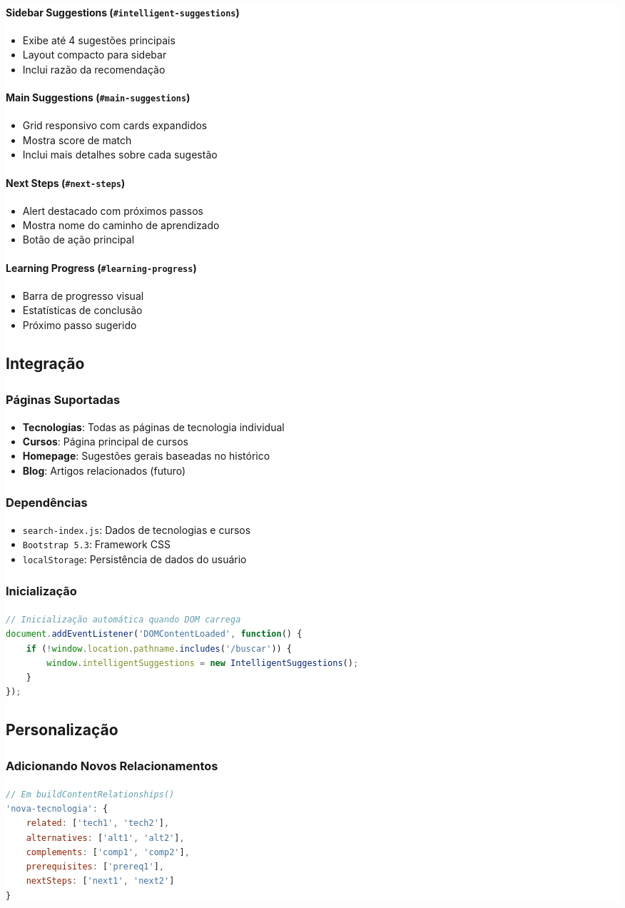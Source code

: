 #### Sidebar Suggestions (`#intelligent-suggestions`)
- Exibe até 4 sugestões principais
- Layout compacto para sidebar
- Inclui razão da recomendação

#### Main Suggestions (`#main-suggestions`)
- Grid responsivo com cards expandidos
- Mostra score de match
- Inclui mais detalhes sobre cada sugestão

#### Next Steps (`#next-steps`)
- Alert destacado com próximos passos
- Mostra nome do caminho de aprendizado
- Botão de ação principal

#### Learning Progress (`#learning-progress`)
- Barra de progresso visual
- Estatísticas de conclusão
- Próximo passo sugerido

## Integração

### Páginas Suportadas
- **Tecnologias**: Todas as páginas de tecnologia individual
- **Cursos**: Página principal de cursos
- **Homepage**: Sugestões gerais baseadas no histórico
- **Blog**: Artigos relacionados (futuro)

### Dependências
- `search-index.js`: Dados de tecnologias e cursos
- `Bootstrap 5.3`: Framework CSS
- `localStorage`: Persistência de dados do usuário

### Inicialização
```javascript
// Inicialização automática quando DOM carrega
document.addEventListener('DOMContentLoaded', function() {
    if (!window.location.pathname.includes('/buscar')) {
        window.intelligentSuggestions = new IntelligentSuggestions();
    }
});
```

## Personalização

### Adicionando Novos Relacionamentos
```javascript
// Em buildContentRelationships()
'nova-tecnologia': {
    related: ['tech1', 'tech2'],
    alternatives: ['alt1', 'alt2'],
    complements: ['comp1', 'comp2'],
    prerequisites: ['prereq1'],
    nextSteps: ['next1', 'next2']
}
```
